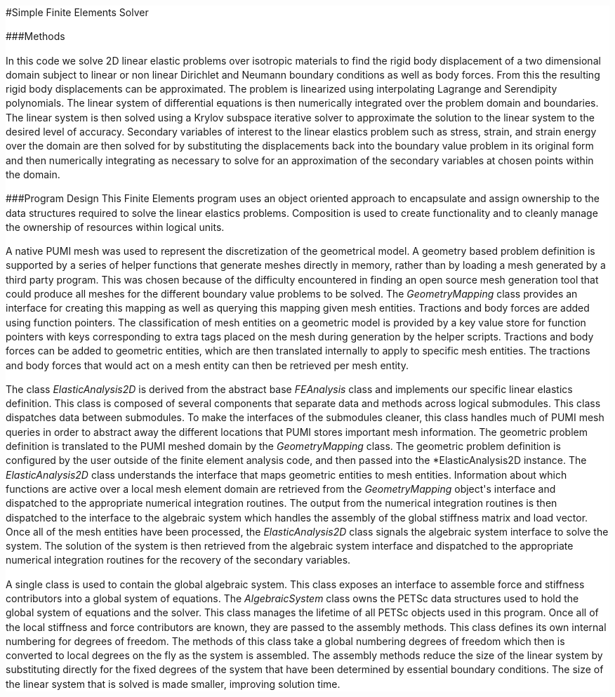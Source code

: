 #Simple Finite Elements Solver

###Methods

In this code we solve 2D linear elastic problems over isotropic materials to find the rigid body displacement of a two dimensional domain subject to linear or non linear Dirichlet and Neumann boundary conditions as well as body forces. From this the resulting rigid body displacements can be approximated. The problem is linearized using interpolating Lagrange and Serendipity polynomials. The linear system of differential equations is then numerically integrated over the problem domain and boundaries. The linear system is then solved using a Krylov subspace iterative solver to approximate the solution to the linear system to the desired level of accuracy. Secondary variables of interest to the linear elastics problem such as stress, strain, and strain energy over the domain are then solved for by substituting the displacements back into the boundary value problem in its original form and then numerically integrating as necessary to solve for an approximation of the secondary variables at chosen points within the domain.


###Program Design
This Finite Elements program uses an object oriented approach to encapsulate and assign ownership to the data structures required to solve the linear elastics problems. Composition is used to create functionality and to cleanly manage the ownership of resources within logical units.

A native PUMI mesh was used to represent the discretization of the geometrical model. A geometry based problem definition is supported by a series of helper functions that generate meshes directly in memory, rather than by loading a mesh generated by a third party program. This was chosen because of the difficulty encountered in finding an open source mesh generation tool that could produce all meshes for the different boundary value problems to be solved. The *GeometryMapping* class provides an interface for creating this mapping as well as querying this mapping given mesh entities. Tractions and body forces are added using function pointers. The classification of mesh entities on a geometric model is provided by a key value store for function pointers with keys corresponding to extra tags placed on the mesh during generation by the helper scripts. Tractions and body forces can be added to geometric entities, which are then translated internally to apply to specific mesh entities. The tractions and body forces that would act on a mesh entity can then be retrieved per mesh entity.

The class *ElasticAnalysis2D* is derived from the abstract base *FEAnalysis* class and implements our specific linear elastics definition. This class is composed of several components that separate data and methods across logical submodules. This class dispatches data between submodules. To make the interfaces of the submodules cleaner, this class handles much of PUMI mesh queries in order to abstract away the different locations that PUMI stores important mesh information. The geometric problem definition is translated to the PUMI meshed domain by the *GeometryMapping* class. The geometric problem definition is configured by the user outside of the finite element analysis code, and then passed into the *ElasticAnalysis2D instance. The *ElasticAnalysis2D* class understands the interface that maps geometric entities to mesh entities. Information about which functions are active over a local mesh element domain are retrieved from the *GeometryMapping* object's interface and dispatched to the appropriate numerical integration routines. The output from the numerical integration routines is then dispatched to the interface to the algebraic system which handles the assembly of the global stiffness matrix and load vector. Once all of the mesh entities have been processed, the *ElasticAnalysis2D* class signals the algebraic system interface to solve the system. The solution of the system is then retrieved from the algebraic system interface and dispatched to the appropriate numerical integration routines for the recovery of the secondary variables.


A single class is used to contain the global algebraic system. This class exposes an interface to assemble force and stiffness contributors into a global system of equations. The *AlgebraicSystem* class owns the PETSc data structures used to hold the global system of equations and the solver. This class manages the lifetime of all PETSc objects used in this program. Once all of the local stiffness and force contributors are known, they are passed to the assembly methods. This class defines its own internal numbering for degrees of freedom. The methods of this class take a global numbering degrees of freedom which then is converted to local degrees on the fly as the system is assembled. The assembly methods reduce the size of the linear system by substituting directly for the fixed degrees of the system that have been determined by essential boundary conditions. The size of the linear system that is solved is made smaller, improving solution time.
